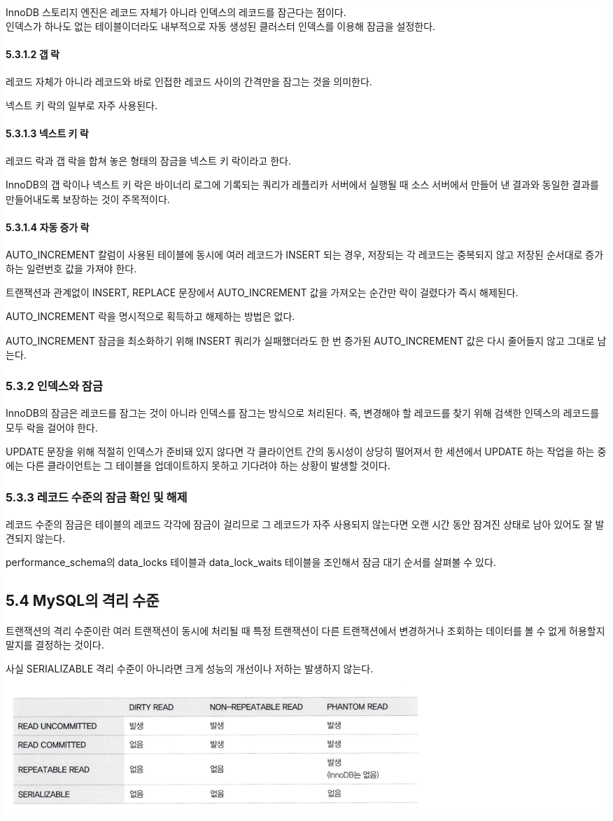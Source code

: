 InnoDB 스토리지 엔진은 레코드 자체가 아니라 인덱스의 레코드를 잠근다는 점이다.  
인덱스가 하나도 없는 테이블이더라도 내부적으로 자동 생성된 클러스터 인덱스를 이용해 잠금을 설정한다.

#### 5.3.1.2 갭 락

레코드 자체가 아니라 레코드와 바로 인접한 레코드 사이의 간격만을 잠그는 것을 의미한다.

넥스트 키 락의 일부로 자주 사용된다.

#### 5.3.1.3 넥스트 키 락

레코드 락과 갭 락을 합쳐 놓은 형태의 잠금을 넥스트 키 락이라고 한다.

InnoDB의 갭 락이나 넥스트 키 락은 바이너리 로그에 기록되는 쿼리가 레플리카 서버에서 실행될 때 소스 서버에서 만들어 낸 결과와 동일한 결과를 만들어내도록 보장하는 것이 주목적이다.

#### 5.3.1.4 자동 증가 락

AUTO_INCREMENT 칼럼이 사용된 테이블에 동시에 여러 레코드가 INSERT 되는 경우, 저장되는 각 레코드는 중복되지 않고 저장된 순서대로 증가하는 일련번호 값을 가져야 한다.

트랜잭션과 관계없이 INSERT, REPLACE 문장에서 AUTO_INCREMENT 값을 가져오는 순간만 락이 걸렸다가 즉시 해제된다.

AUTO_INCREMENT 락을 명시적으로 획득하고 해제하는 방법은 없다.

AUTO_INCREMENT 잠금을 최소화하기 위해 INSERT 쿼리가 실패했더라도 한 번 증가된 AUTO_INCREMENT 값은 다시 줄어들지 않고 그대로 남는다.

### 5.3.2 인덱스와 잠금

InnoDB의 잠금은 레코드를 잠그는 것이 아니라 인덱스를 잠그는 방식으로 처리된다. 즉, 변경해야 할 레코드를 찾기 위해 검색한 인덱스의 레코드를 모두 락을 걸어야 한다.

UPDATE 문장을 위해 적절히 인덱스가 준비돼 있지 않다면 각 클라이언트 간의 동시성이 상당히 떨어져서 한 세션에서 UPDATE 하는 작업을 하는 중에는 다른 클라이언트는 그 테이블을 업데이트하지 못하고 기다려야 하는 상황이 발생할 것이다.

### 5.3.3 레코드 수준의 잠금 확인 및 해제 

레코드 수준의 잠금은 테이블의 레코드 각각에 잠금이 걸리므로 그 레코드가 자주 사용되지 않는다면 오랜 시간 동안 잠겨진 상태로 남아 있어도 잘 발견되지 않는다.

performance_schema의 data_locks 테이블과 data_lock_waits 테이블을 조인해서 잠금 대기 순서를 살펴볼 수 있다.

## 5.4 MySQL의 격리 수준

트랜잭션의 격리 수준이란 여러 트랜잭션이 동시에 처리될 때 특정 트랜잭션이 다른 트랜잭션에서 변경하거나 조회하는 데이터를 볼 수 없게 허용할지 말지를 결정하는 것이다.

사실 SERIALIZABLE 격리 수준이 아니라면 크게 성능의 개선이나 저하는 발생하지 않는다.

<img src="./images/isolation.png" width=70%>
